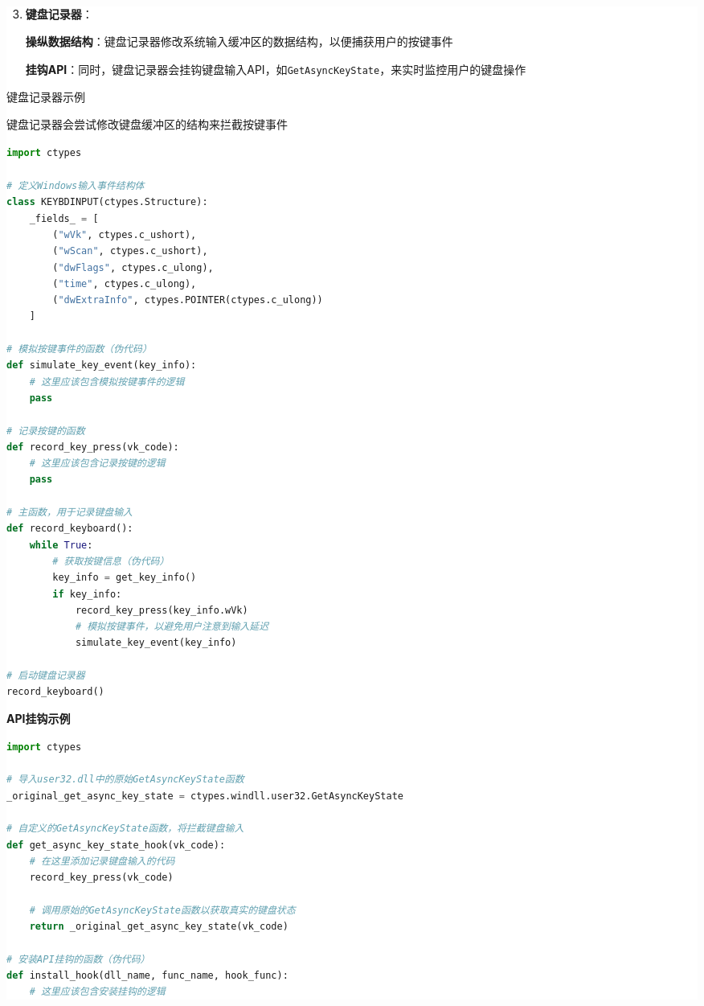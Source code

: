 
3. **键盘记录器**：

    **操纵数据结构**：键盘记录器修改系统输入缓冲区的数据结构，以便捕获用户的按键事件

    **挂钩API**：同时，键盘记录器会挂钩键盘输入API，如`GetAsyncKeyState`，来实时监控用户的键盘操作

   

键盘记录器示例

   键盘记录器会尝试修改键盘缓冲区的结构来拦截按键事件

   ```python
   import ctypes
   
   # 定义Windows输入事件结构体
   class KEYBDINPUT(ctypes.Structure):
       _fields_ = [
           ("wVk", ctypes.c_ushort),
           ("wScan", ctypes.c_ushort),
           ("dwFlags", ctypes.c_ulong),
           ("time", ctypes.c_ulong),
           ("dwExtraInfo", ctypes.POINTER(ctypes.c_ulong))
       ]
   
   # 模拟按键事件的函数（伪代码）
   def simulate_key_event(key_info):
       # 这里应该包含模拟按键事件的逻辑
       pass
   
   # 记录按键的函数
   def record_key_press(vk_code):
       # 这里应该包含记录按键的逻辑
       pass
   
   # 主函数，用于记录键盘输入
   def record_keyboard():
       while True:
           # 获取按键信息（伪代码）
           key_info = get_key_info()
           if key_info:
               record_key_press(key_info.wVk)
               # 模拟按键事件，以避免用户注意到输入延迟
               simulate_key_event(key_info)
   
   # 启动键盘记录器
   record_keyboard()
   ```

   **API挂钩示例**

   ```python
   import ctypes
   
   # 导入user32.dll中的原始GetAsyncKeyState函数
   _original_get_async_key_state = ctypes.windll.user32.GetAsyncKeyState
   
   # 自定义的GetAsyncKeyState函数，将拦截键盘输入
   def get_async_key_state_hook(vk_code):
       # 在这里添加记录键盘输入的代码
       record_key_press(vk_code)
       
       # 调用原始的GetAsyncKeyState函数以获取真实的键盘状态
       return _original_get_async_key_state(vk_code)
   
   # 安装API挂钩的函数（伪代码）
   def install_hook(dll_name, func_name, hook_func):
       # 这里应该包含安装挂钩的逻辑
   ```